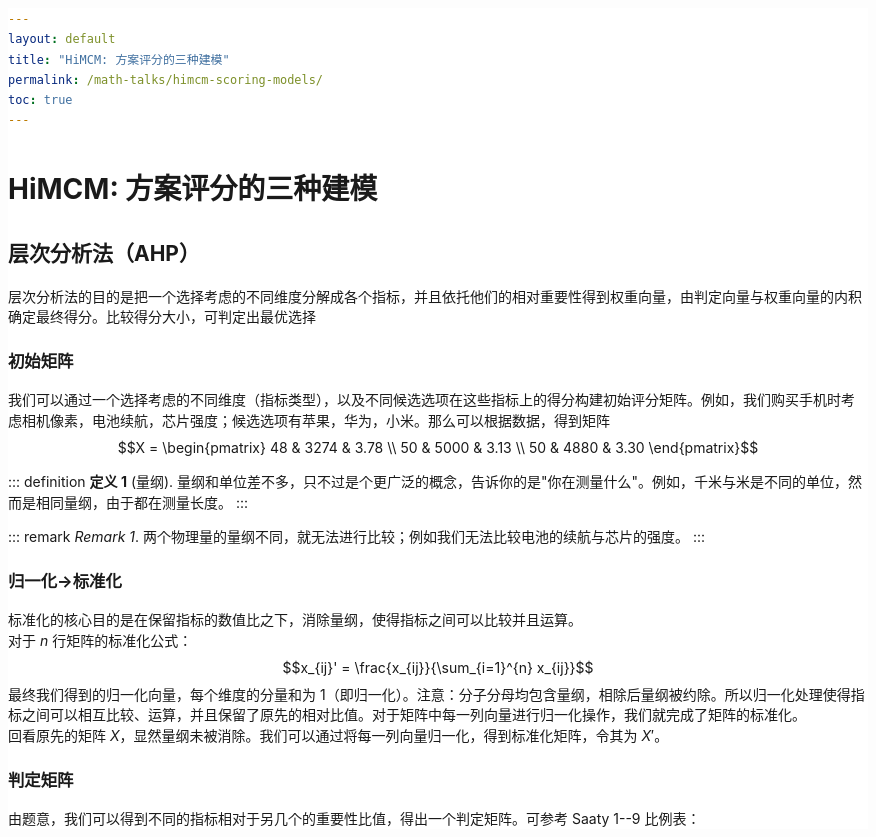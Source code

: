 ```yaml
---
layout: default
title: "HiMCM: 方案评分的三种建模"
permalink: /math-talks/himcm-scoring-models/
toc: true
---
```


# HiMCM: 方案评分的三种建模

## 层次分析法（AHP）

层次分析法的目的是把一个选择考虑的不同维度分解成各个指标，并且依托他们的相对重要性得到权重向量，由判定向量与权重向量的内积确定最终得分。比较得分大小，可判定出最优选择

### 初始矩阵

我们可以通过一个选择考虑的不同维度（指标类型），以及不同候选选项在这些指标上的得分构建初始评分矩阵。例如，我们购买手机时考虑相机像素，电池续航，芯片强度；候选选项有苹果，华为，小米。那么可以根据数据，得到矩阵
$$X =
\begin{pmatrix}
48 & 3274 & 3.78 \\
50 & 5000 & 3.13 \\
50 & 4880 & 3.30
\end{pmatrix}$$

::: definition
**定义 1** (量纲).
量纲和单位差不多，只不过是个更广泛的概念，告诉你的是"你在测量什么"。例如，千米与米是不同的单位，然而是相同量纲，由于都在测量长度。
:::

::: remark
*Remark 1*.
两个物理量的量纲不同，就无法进行比较；例如我们无法比较电池的续航与芯片的强度。
:::

### 归一化$\rightarrow$标准化

标准化的核心目的是在保留指标的数值比之下，消除量纲，使得指标之间可以比较并且运算。\
对于 $n$ 行矩阵的标准化公式：
$$x_{ij}' = \frac{x_{ij}}{\sum_{i=1}^{n} x_{ij}}$$
最终我们得到的归一化向量，每个维度的分量和为
1（即归一化）。注意：分子分母均包含量纲，相除后量纲被约除。所以归一化处理使得指标之间可以相互比较、运算，并且保留了原先的相对比值。对于矩阵中每一列向量进行归一化操作，我们就完成了矩阵的标准化。\
回看原先的矩阵
$X$，显然量纲未被消除。我们可以通过将每一列向量归一化，得到标准化矩阵，令其为
$X'$。

### 判定矩阵

由题意，我们可以得到不同的指标相对于另几个的重要性比值，得出一个判定矩阵。可参考
Saaty 1--9 比例表：
